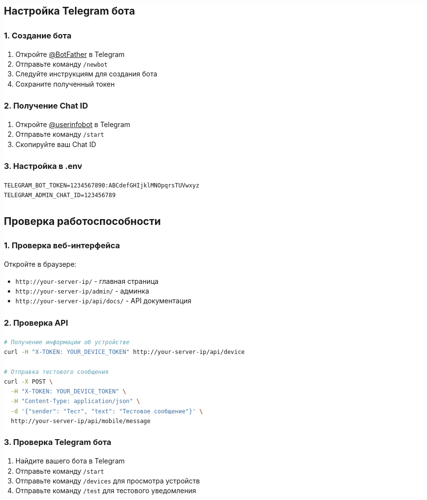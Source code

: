 ## Настройка Telegram бота

### 1. Создание бота

1. Откройте [@BotFather](https://t.me/BotFather) в Telegram
2. Отправьте команду `/newbot`
3. Следуйте инструкциям для создания бота
4. Сохраните полученный токен

### 2. Получение Chat ID

1. Откройте [@userinfobot](https://t.me/userinfobot) в Telegram
2. Отправьте команду `/start`
3. Скопируйте ваш Chat ID

### 3. Настройка в .env

```env
TELEGRAM_BOT_TOKEN=1234567890:ABCdefGHIjklMNOpqrsTUVwxyz
TELEGRAM_ADMIN_CHAT_ID=123456789
```

## Проверка работоспособности

### 1. Проверка веб-интерфейса

Откройте в браузере:
- `http://your-server-ip/` - главная страница
- `http://your-server-ip/admin/` - админка
- `http://your-server-ip/api/docs/` - API документация

### 2. Проверка API

```bash
# Получение информации об устройстве
curl -H "X-TOKEN: YOUR_DEVICE_TOKEN" http://your-server-ip/api/device

# Отправка тестового сообщения
curl -X POST \
  -H "X-TOKEN: YOUR_DEVICE_TOKEN" \
  -H "Content-Type: application/json" \
  -d '{"sender": "Тест", "text": "Тестовое сообщение"}' \
  http://your-server-ip/api/mobile/message
```

### 3. Проверка Telegram бота

1. Найдите вашего бота в Telegram
2. Отправьте команду `/start`
3. Отправьте команду `/devices` для просмотра устройств
4. Отправьте команду `/test` для тестового уведомления
